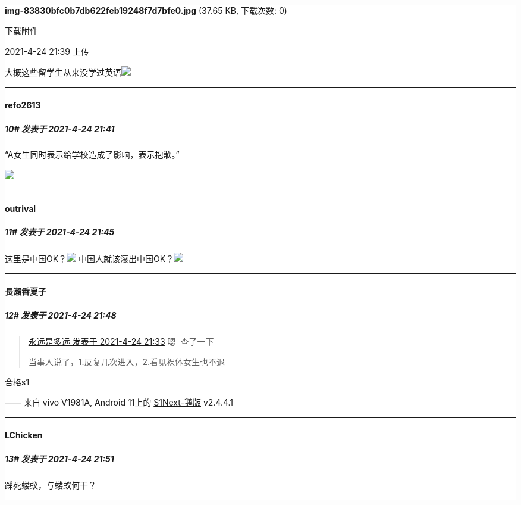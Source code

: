 
<strong>img-83830bfc0b7db622feb19248f7d7bfe0.jpg</strong> (37.65 KB, 下载次数: 0)

下载附件

2021-4-24 21:39 上传


大概这些留学生从来没学过英语<img src="https://static.saraba1st.com/image/smiley/face2017/054.png" referrerpolicy="no-referrer">


*****

####  refo2613  
##### 10#       发表于 2021-4-24 21:41


“A女生同时表示给学校造成了影响，表示抱歉。”

<img src="http://wx1.sinaimg.cn/mw1024/006Cr5dqly1gpv2ow95nij30u02k84qp.jpg" referrerpolicy="no-referrer">


*****

####  outrival  
##### 11#       发表于 2021-4-24 21:45


这里是中国OK？<img src="https://static.saraba1st.com/image/smiley/face2017/065.png" referrerpolicy="no-referrer">
中国人就该滚出中国OK？<img src="https://static.saraba1st.com/image/smiley/face2017/065.png" referrerpolicy="no-referrer">


*****

####  長瀨香夏子  
##### 12#       发表于 2021-4-24 21:48


<blockquote><a href="httphttps://bbs.saraba1st.com/2b/forum.php?mod=redirect&amp;goto=findpost&amp;pid=51048651&amp;ptid=2000832" target="_blank">永远是多远 发表于 2021-4-24 21:33</a>
嗯  查了一下 


当事人说了，1.反复几次进入，2.看见裸体女生也不退</blockquote>
合格s1

—— 来自 vivo V1981A, Android 11上的 [S1Next-鹅版](https://github.com/ykrank/S1-Next/releases) v2.4.4.1


*****

####  LChicken  
##### 13#       发表于 2021-4-24 21:51


踩死蝼蚁，与蝼蚁何干？


*****
